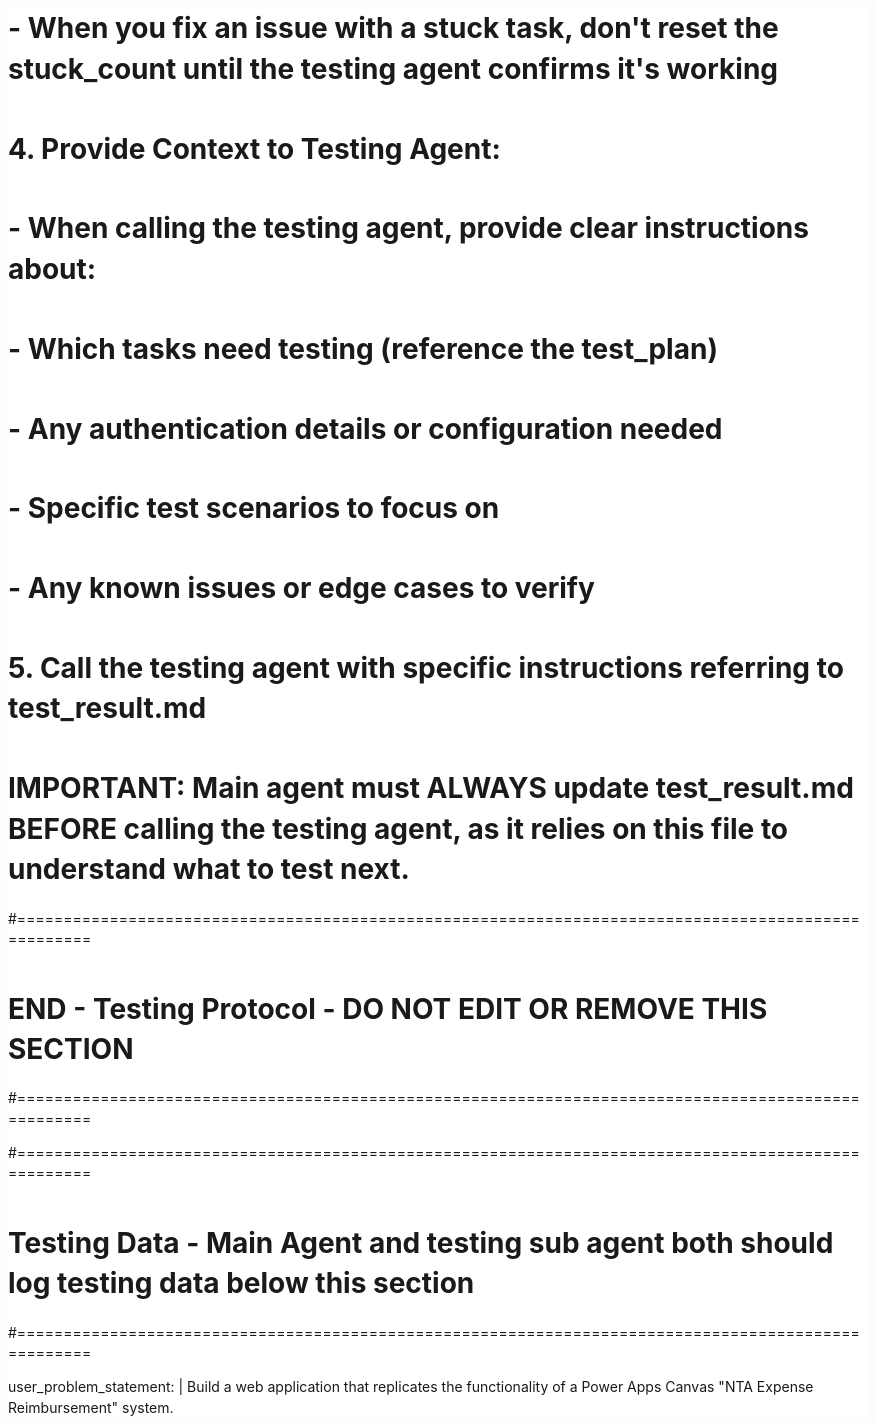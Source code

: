 #    - When you fix an issue with a stuck task, don't reset the stuck_count until the testing agent confirms it's working
#
# 4. Provide Context to Testing Agent:
#    - When calling the testing agent, provide clear instructions about:
#      - Which tasks need testing (reference the test_plan)
#      - Any authentication details or configuration needed
#      - Specific test scenarios to focus on
#      - Any known issues or edge cases to verify
#
# 5. Call the testing agent with specific instructions referring to test_result.md
#
# IMPORTANT: Main agent must ALWAYS update test_result.md BEFORE calling the testing agent, as it relies on this file to understand what to test next.

#====================================================================================================
# END - Testing Protocol - DO NOT EDIT OR REMOVE THIS SECTION
#====================================================================================================



#====================================================================================================
# Testing Data - Main Agent and testing sub agent both should log testing data below this section
#====================================================================================================

user_problem_statement: |
  Build a web application that replicates the functionality of a Power Apps Canvas "NTA Expense Reimbursement" system.
  
